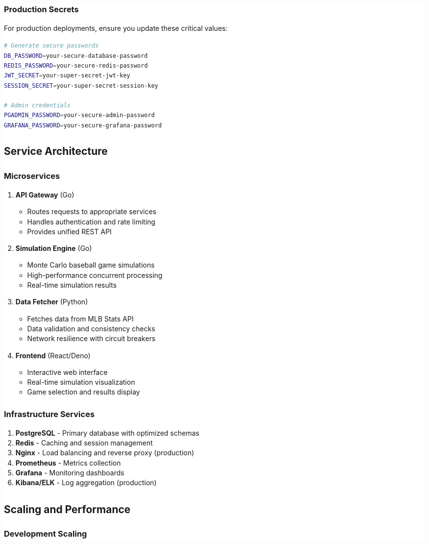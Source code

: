 ### Production Secrets

For production deployments, ensure you update these critical values:

```bash
# Generate secure passwords
DB_PASSWORD=your-secure-database-password
REDIS_PASSWORD=your-secure-redis-password
JWT_SECRET=your-super-secret-jwt-key
SESSION_SECRET=your-super-secret-session-key

# Admin credentials
PGADMIN_PASSWORD=your-secure-admin-password
GRAFANA_PASSWORD=your-secure-grafana-password
```

## Service Architecture

### Microservices

1. **API Gateway** (Go)
   - Routes requests to appropriate services
   - Handles authentication and rate limiting
   - Provides unified REST API

2. **Simulation Engine** (Go)
   - Monte Carlo baseball game simulations
   - High-performance concurrent processing
   - Real-time simulation results

3. **Data Fetcher** (Python)
   - Fetches data from MLB Stats API
   - Data validation and consistency checks
   - Network resilience with circuit breakers

4. **Frontend** (React/Deno)
   - Interactive web interface
   - Real-time simulation visualization
   - Game selection and results display

### Infrastructure Services

1. **PostgreSQL** - Primary database with optimized schemas
2. **Redis** - Caching and session management
3. **Nginx** - Load balancing and reverse proxy (production)
4. **Prometheus** - Metrics collection
5. **Grafana** - Monitoring dashboards
6. **Kibana/ELK** - Log aggregation (production)

## Scaling and Performance

### Development Scaling
